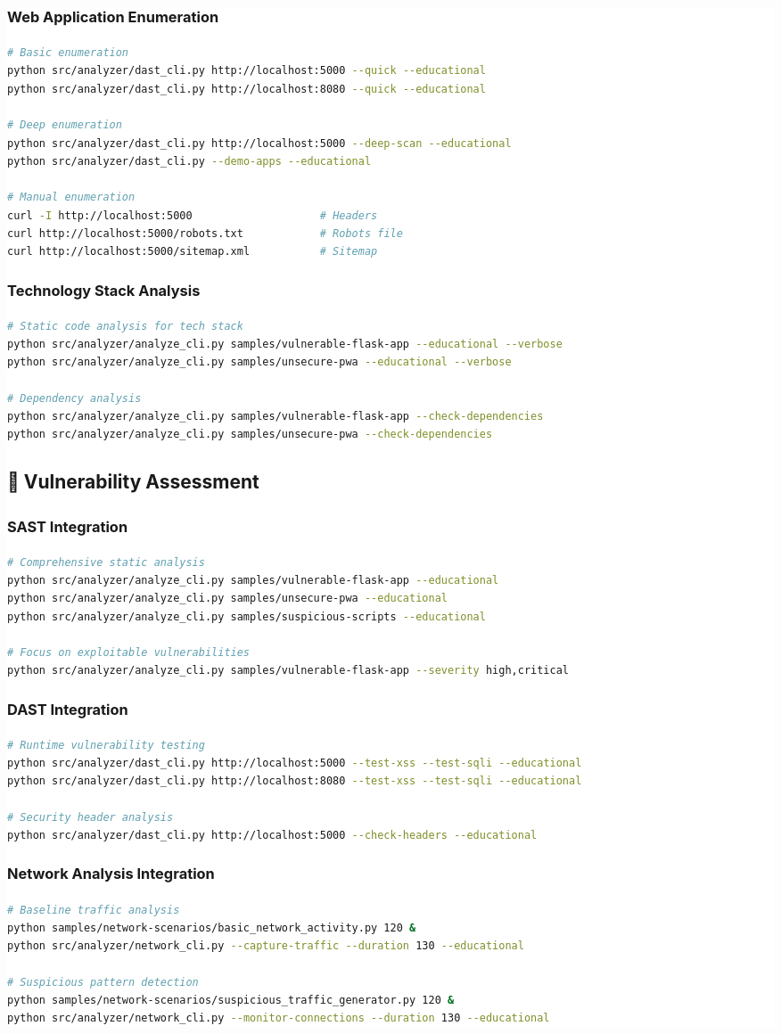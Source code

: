 ### Web Application Enumeration
```bash
# Basic enumeration
python src/analyzer/dast_cli.py http://localhost:5000 --quick --educational
python src/analyzer/dast_cli.py http://localhost:8080 --quick --educational

# Deep enumeration
python src/analyzer/dast_cli.py http://localhost:5000 --deep-scan --educational
python src/analyzer/dast_cli.py --demo-apps --educational

# Manual enumeration
curl -I http://localhost:5000                    # Headers
curl http://localhost:5000/robots.txt            # Robots file
curl http://localhost:5000/sitemap.xml           # Sitemap
```

### Technology Stack Analysis
```bash
# Static code analysis for tech stack
python src/analyzer/analyze_cli.py samples/vulnerable-flask-app --educational --verbose
python src/analyzer/analyze_cli.py samples/unsecure-pwa --educational --verbose

# Dependency analysis
python src/analyzer/analyze_cli.py samples/vulnerable-flask-app --check-dependencies
python src/analyzer/analyze_cli.py samples/unsecure-pwa --check-dependencies
```

## 🎯 Vulnerability Assessment

### SAST Integration
```bash
# Comprehensive static analysis
python src/analyzer/analyze_cli.py samples/vulnerable-flask-app --educational
python src/analyzer/analyze_cli.py samples/unsecure-pwa --educational
python src/analyzer/analyze_cli.py samples/suspicious-scripts --educational

# Focus on exploitable vulnerabilities
python src/analyzer/analyze_cli.py samples/vulnerable-flask-app --severity high,critical
```

### DAST Integration
```bash
# Runtime vulnerability testing
python src/analyzer/dast_cli.py http://localhost:5000 --test-xss --test-sqli --educational
python src/analyzer/dast_cli.py http://localhost:8080 --test-xss --test-sqli --educational

# Security header analysis
python src/analyzer/dast_cli.py http://localhost:5000 --check-headers --educational
```

### Network Analysis Integration
```bash
# Baseline traffic analysis
python samples/network-scenarios/basic_network_activity.py 120 &
python src/analyzer/network_cli.py --capture-traffic --duration 130 --educational

# Suspicious pattern detection
python samples/network-scenarios/suspicious_traffic_generator.py 120 &
python src/analyzer/network_cli.py --monitor-connections --duration 130 --educational
```
